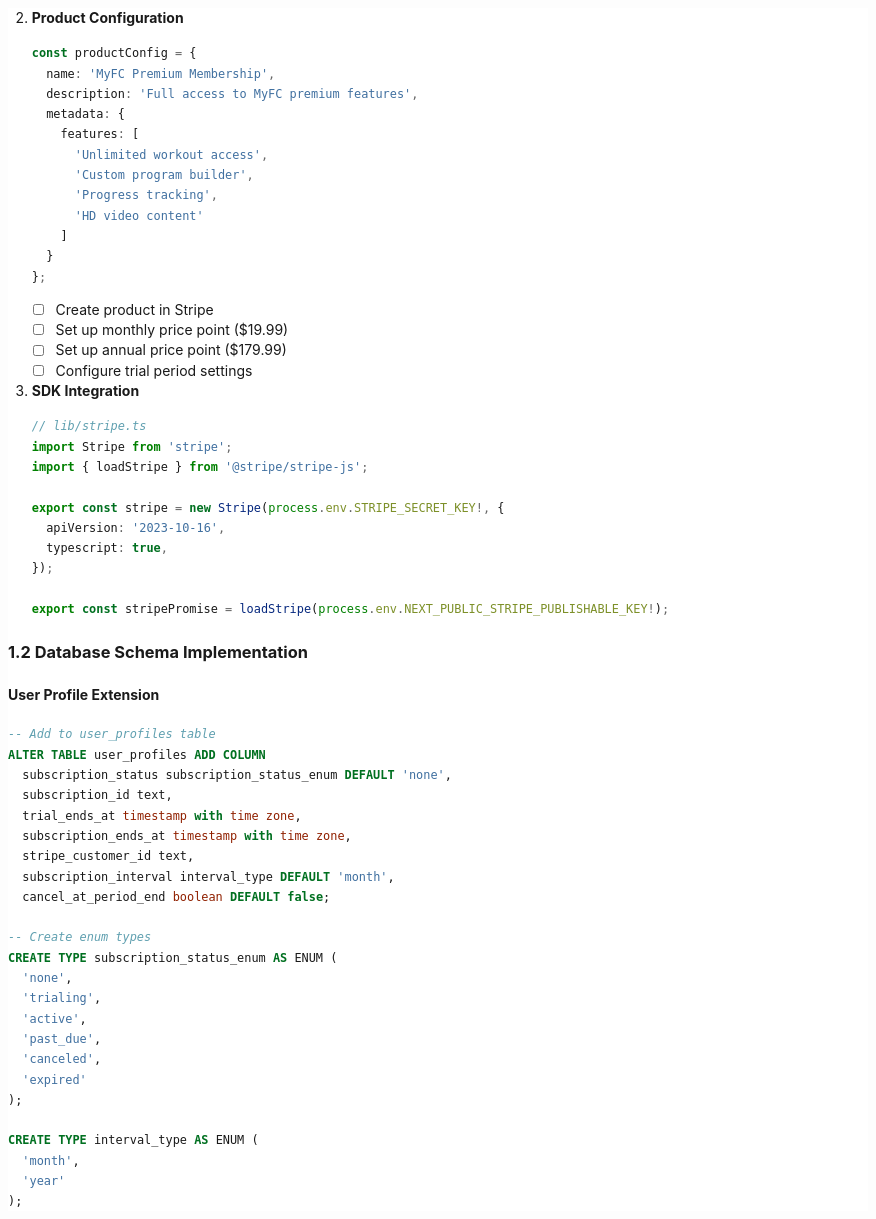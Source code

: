 2. **Product Configuration**
   ```typescript
   const productConfig = {
     name: 'MyFC Premium Membership',
     description: 'Full access to MyFC premium features',
     metadata: {
       features: [
         'Unlimited workout access',
         'Custom program builder',
         'Progress tracking',
         'HD video content'
       ]
     }
   };
   ```
   - [ ] Create product in Stripe
   - [ ] Set up monthly price point ($19.99)
   - [ ] Set up annual price point ($179.99)
   - [ ] Configure trial period settings

3. **SDK Integration**
   ```typescript
   // lib/stripe.ts
   import Stripe from 'stripe';
   import { loadStripe } from '@stripe/stripe-js';

   export const stripe = new Stripe(process.env.STRIPE_SECRET_KEY!, {
     apiVersion: '2023-10-16',
     typescript: true,
   });

   export const stripePromise = loadStripe(process.env.NEXT_PUBLIC_STRIPE_PUBLISHABLE_KEY!);
   ```

### 1.2 Database Schema Implementation

#### User Profile Extension
```sql
-- Add to user_profiles table
ALTER TABLE user_profiles ADD COLUMN
  subscription_status subscription_status_enum DEFAULT 'none',
  subscription_id text,
  trial_ends_at timestamp with time zone,
  subscription_ends_at timestamp with time zone,
  stripe_customer_id text,
  subscription_interval interval_type DEFAULT 'month',
  cancel_at_period_end boolean DEFAULT false;

-- Create enum types
CREATE TYPE subscription_status_enum AS ENUM (
  'none',
  'trialing',
  'active',
  'past_due',
  'canceled',
  'expired'
);

CREATE TYPE interval_type AS ENUM (
  'month',
  'year'
);
```
